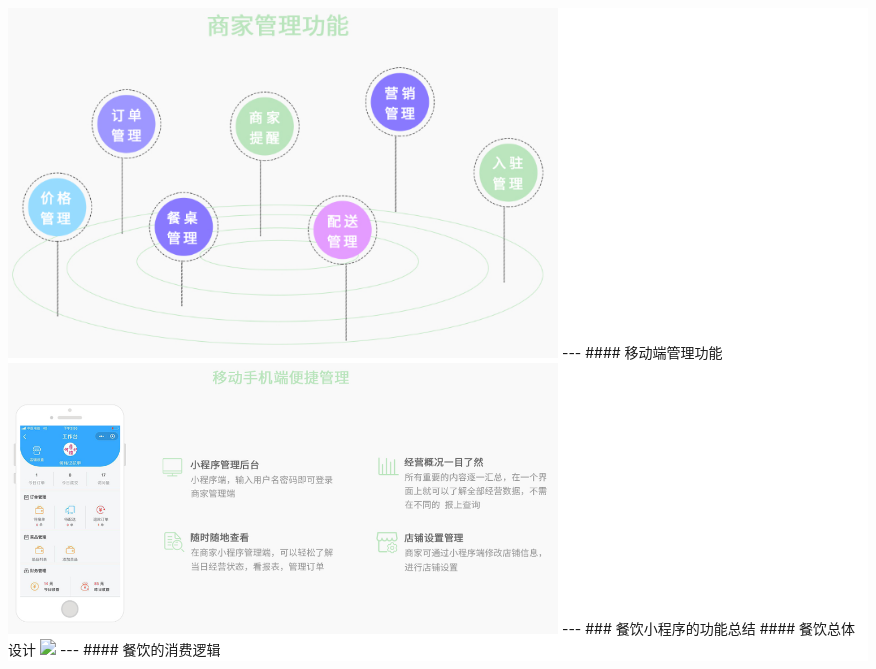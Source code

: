 <img src="./picture/餐饮商家管理功能.jpg" width="550">
---
#### 移动端管理功能
<img src="./picture/餐饮手机管理.jpg" width="550">
---
### 餐饮小程序的功能总结
#### 餐饮总体设计
<img src="http://www.cdgx.cn/wp-content/uploads/2018/05/13.png" width="550">
---
#### 餐饮的消费逻辑